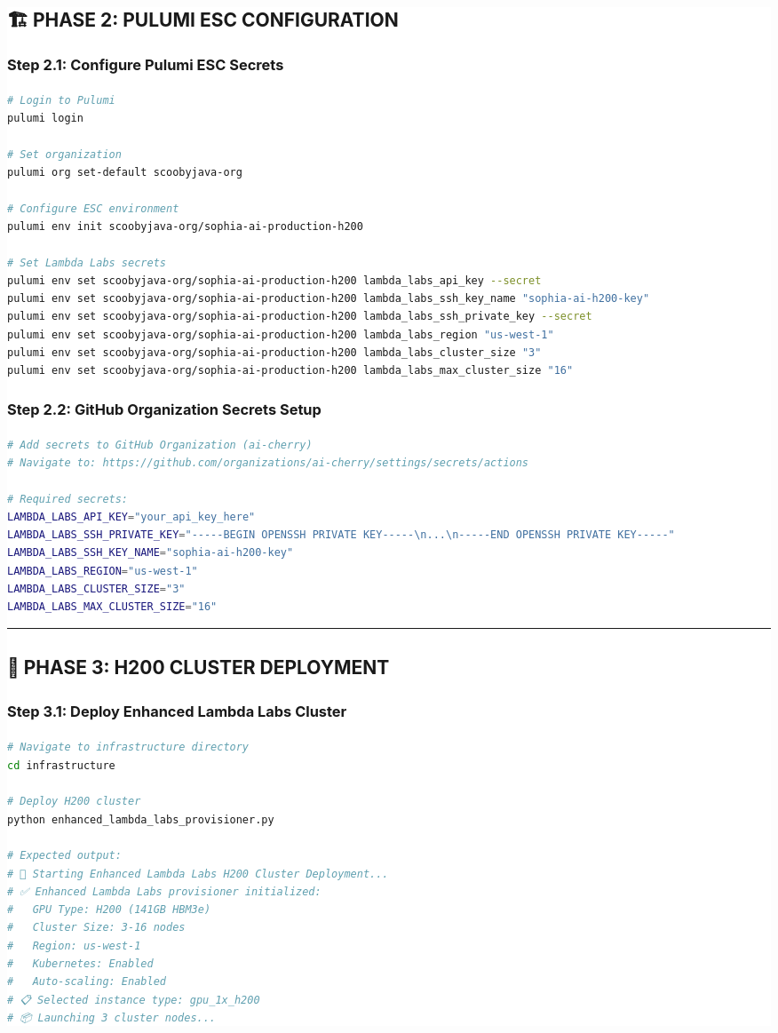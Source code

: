 
## 🏗️ PHASE 2: PULUMI ESC CONFIGURATION

### **Step 2.1: Configure Pulumi ESC Secrets**

```bash
# Login to Pulumi
pulumi login

# Set organization
pulumi org set-default scoobyjava-org

# Configure ESC environment
pulumi env init scoobyjava-org/sophia-ai-production-h200

# Set Lambda Labs secrets
pulumi env set scoobyjava-org/sophia-ai-production-h200 lambda_labs_api_key --secret
pulumi env set scoobyjava-org/sophia-ai-production-h200 lambda_labs_ssh_key_name "sophia-ai-h200-key"
pulumi env set scoobyjava-org/sophia-ai-production-h200 lambda_labs_ssh_private_key --secret
pulumi env set scoobyjava-org/sophia-ai-production-h200 lambda_labs_region "us-west-1"
pulumi env set scoobyjava-org/sophia-ai-production-h200 lambda_labs_cluster_size "3"
pulumi env set scoobyjava-org/sophia-ai-production-h200 lambda_labs_max_cluster_size "16"
```

### **Step 2.2: GitHub Organization Secrets Setup**

```bash
# Add secrets to GitHub Organization (ai-cherry)
# Navigate to: https://github.com/organizations/ai-cherry/settings/secrets/actions

# Required secrets:
LAMBDA_LABS_API_KEY="your_api_key_here"
LAMBDA_LABS_SSH_PRIVATE_KEY="-----BEGIN OPENSSH PRIVATE KEY-----\n...\n-----END OPENSSH PRIVATE KEY-----"
LAMBDA_LABS_SSH_KEY_NAME="sophia-ai-h200-key"
LAMBDA_LABS_REGION="us-west-1"
LAMBDA_LABS_CLUSTER_SIZE="3"
LAMBDA_LABS_MAX_CLUSTER_SIZE="16"
```

---

## 🚀 PHASE 3: H200 CLUSTER DEPLOYMENT

### **Step 3.1: Deploy Enhanced Lambda Labs Cluster**

```bash
# Navigate to infrastructure directory
cd infrastructure

# Deploy H200 cluster
python enhanced_lambda_labs_provisioner.py

# Expected output:
# 🚀 Starting Enhanced Lambda Labs H200 Cluster Deployment...
# ✅ Enhanced Lambda Labs provisioner initialized:
#   GPU Type: H200 (141GB HBM3e)
#   Cluster Size: 3-16 nodes
#   Region: us-west-1
#   Kubernetes: Enabled
#   Auto-scaling: Enabled
# 📋 Selected instance type: gpu_1x_h200
# 📦 Launching 3 cluster nodes...
```